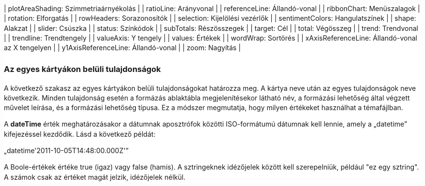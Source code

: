 | plotAreaShading: Szimmetriaárnyékolás |
| ratioLine: Arányvonal |
| referenceLine: Állandó-vonal |
| ribbonChart: Menüszalagok |
| rotation: Elforgatás |
| rowHeaders: Sorazonosítók |
| selection: Kijelölési vezérlők |
| sentimentColors: Hangulatszínek |
| shape: Alakzat |
| slider: Csúszka |
| status: Színkódok |
| subTotals: Részösszegek |
| target: Cél |
| total: Végösszeg |
| trend: Trendvonal |
| trendline: Trendtengely |
| valueAxis: Y tengely |
| values: Értékek |
| wordWrap: Sortörés |
| xAxisReferenceLine: Állandó-vonal az X tengelyen |
| y1AxisReferenceLine: Állandó-vonal |
| zoom: Nagyítás |

### <a name="properties-within-each-card"></a>Az egyes kártyákon belüli tulajdonságok

A következő szakasz az egyes kártyákon belüli tulajdonságokat határozza meg. A kártya neve után az egyes tulajdonságok neve következik. Minden tulajdonság esetén a formázás ablaktábla megjelenítésekor látható név, a formázási lehetőség által végzett művelet leírása, és a formázási lehetőség típusa. Ez a módszer megmutatja, hogy milyen értékeket használhat a témafájlban.

A **dateTime** érték meghatározásakor a dátumnak aposztrófok közötti ISO-formátumú dátumnak kell lennie, amely a „datetime” kifejezéssel kezdődik. Lásd a következő példát:

  „datetime'2011-10-05T14:48:00.000Z'”

A Boole-értékek értéke true (igaz) vagy false (hamis). A sztringeknek idézőjelek között kell szerepelniük, például "ez egy sztring". A számok csak az értéket magát jelzik, idézőjelek nélkül.
